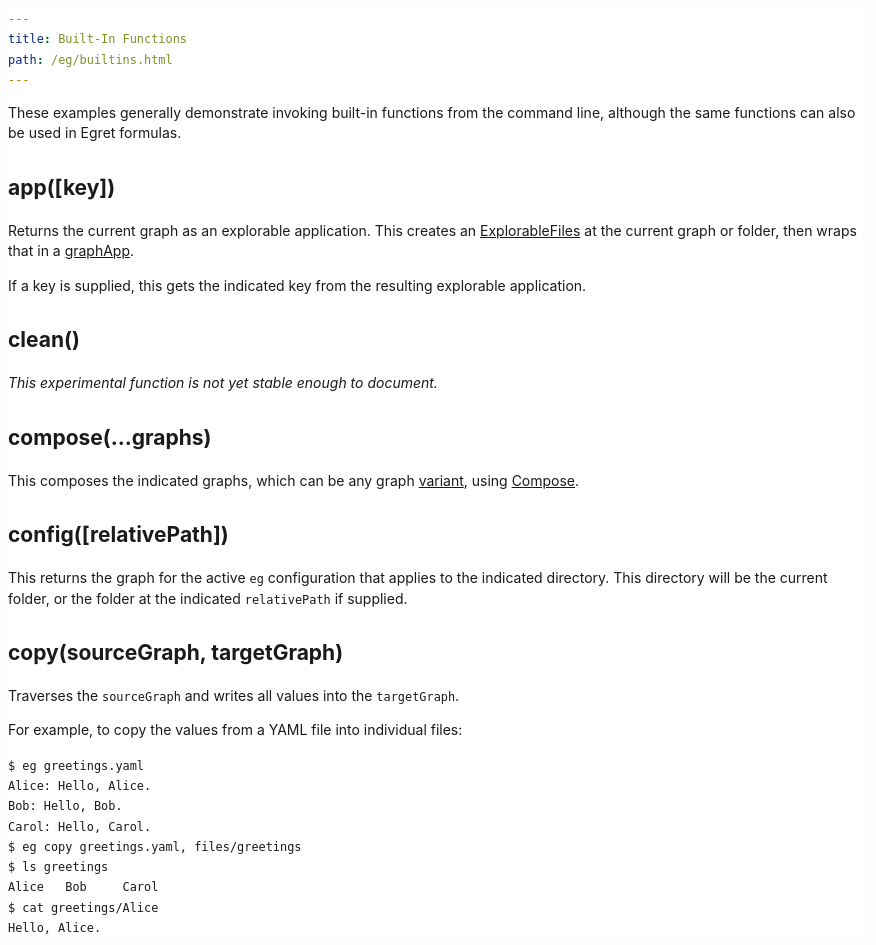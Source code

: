 ```yaml
---
title: Built-In Functions
path: /eg/builtins.html
---
```


These examples generally demonstrate invoking built-in functions from the command line, although the same functions can also be used in Egret formulas.

<a name="app"></a>

## app([key])

Returns the current graph as an explorable application. This creates an [ExplorableFiles](/core/ExplorableFiles.html) at the current graph or folder, then wraps that in a [graphApp](#graphApp).

If a key is supplied, this gets the indicated key from the resulting explorable application.

<a name="clean"></a>

## clean()

_This experimental function is not yet stable enough to document._

<a name="compose"></a>

## compose(...graphs)

This composes the indicated graphs, which can be any graph [variant](/core/variants.html), using [Compose](/core/Compose.html).

<a name="config"></a>

## config([relativePath])

This returns the graph for the active `eg` configuration that applies to the indicated directory. This directory will be the current folder, or the folder at the indicated `relativePath` if supplied.

<a name="copy"></a>

## copy(sourceGraph, targetGraph)

Traverses the `sourceGraph` and writes all values into the `targetGraph`.

For example, to copy the values from a YAML file into individual files:

```console
$ eg greetings.yaml
Alice: Hello, Alice.
Bob: Hello, Bob.
Carol: Hello, Carol.
$ eg copy greetings.yaml, files/greetings
$ ls greetings
Alice   Bob     Carol
$ cat greetings/Alice
Hello, Alice.
```
